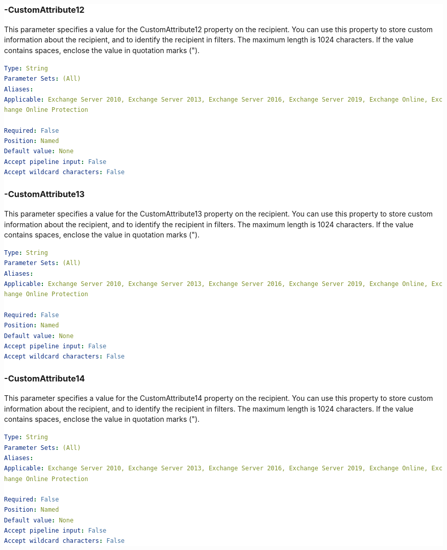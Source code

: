 ### -CustomAttribute12
This parameter specifies a value for the CustomAttribute12 property on the recipient. You can use this property to store custom information about the recipient, and to identify the recipient in filters. The maximum length is 1024 characters. If the value contains spaces, enclose the value in quotation marks (").

```yaml
Type: String
Parameter Sets: (All)
Aliases:
Applicable: Exchange Server 2010, Exchange Server 2013, Exchange Server 2016, Exchange Server 2019, Exchange Online, Exchange Online Protection

Required: False
Position: Named
Default value: None
Accept pipeline input: False
Accept wildcard characters: False
```

### -CustomAttribute13
This parameter specifies a value for the CustomAttribute13 property on the recipient. You can use this property to store custom information about the recipient, and to identify the recipient in filters. The maximum length is 1024 characters. If the value contains spaces, enclose the value in quotation marks (").

```yaml
Type: String
Parameter Sets: (All)
Aliases:
Applicable: Exchange Server 2010, Exchange Server 2013, Exchange Server 2016, Exchange Server 2019, Exchange Online, Exchange Online Protection

Required: False
Position: Named
Default value: None
Accept pipeline input: False
Accept wildcard characters: False
```

### -CustomAttribute14
This parameter specifies a value for the CustomAttribute14 property on the recipient. You can use this property to store custom information about the recipient, and to identify the recipient in filters. The maximum length is 1024 characters. If the value contains spaces, enclose the value in quotation marks (").

```yaml
Type: String
Parameter Sets: (All)
Aliases:
Applicable: Exchange Server 2010, Exchange Server 2013, Exchange Server 2016, Exchange Server 2019, Exchange Online, Exchange Online Protection

Required: False
Position: Named
Default value: None
Accept pipeline input: False
Accept wildcard characters: False
```
